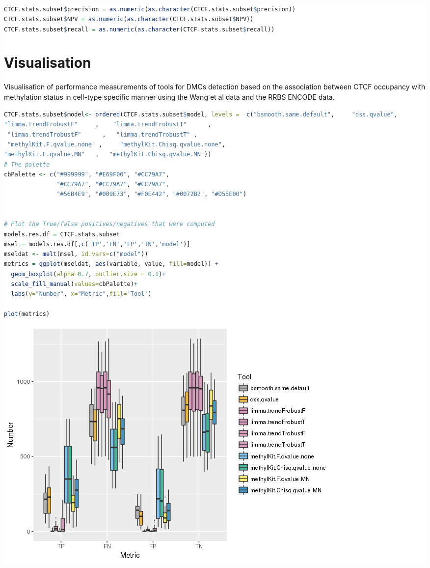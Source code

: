 ``` r
CTCF.stats.subset$precision = as.numeric(as.character(CTCF.stats.subset$precision))
CTCF.stats.subset$NPV = as.numeric(as.character(CTCF.stats.subset$NPV))
CTCF.stats.subset$recall = as.numeric(as.character(CTCF.stats.subset$recall))
```

Visualisation
=============

Visualisation of performance measurements of tools for DMCs detection based on the association between CTCF occupancy with methylation status in cell-type specific manner using the Wang et al data and the RRBS ENCODE data.

``` r
CTCF.stats.subset$model<- ordered(CTCF.stats.subset$model, levels =  c("bsmooth.same.default",     "dss.qvalue",             
"limma.trendFrobustF"     ,    "limma.trendFrobustT"      ,  
 "limma.trendTrobustF"      ,   "limma.trendTrobustT" ,
 "methylKit.F.qvalue.none" ,     "methylKit.Chisq.qvalue.none",
"methylKit.F.qvalue.MN"   ,   "methylKit.Chisq.qvalue.MN"))
# The palette 
cbPalette <- c("#999999", "#E69F00", "#CC79A7", 
               "#CC79A7", "#CC79A7", "#CC79A7",
               "#56B4E9", "#009E73", "#F0E442", "#0072B2", "#D55E00")


# Plot the True/false positives/negatives that were computed
models.res.df = CTCF.stats.subset
msel = models.res.df[,c('TP','FN','FP','TN','model')]
mseldat <- melt(msel, id.vars=c("model"))
metrics = ggplot(mseldat, aes(variable, value, fill=model)) + 
  geom_boxplot(alpha=0.7, outlier.size = 0.1)+
  scale_fill_manual(values=cbPalette)+
  labs(y="Number", x="Metric",fill='Tool')

plot(metrics)
```

![](compareUsing_CTCF_RRBS_pairsCelllines_files/figure-markdown_github-ascii_identifiers/unnamed-chunk-12-1.png)
